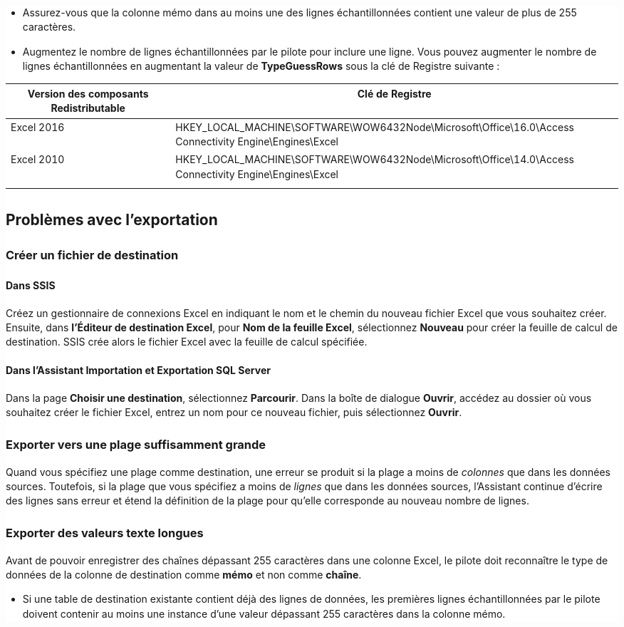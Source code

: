 -   Assurez-vous que la colonne mémo dans au moins une des lignes échantillonnées contient une valeur de plus de 255 caractères.

-   Augmentez le nombre de lignes échantillonnées par le pilote pour inclure une ligne. Vous pouvez augmenter le nombre de lignes échantillonnées en augmentant la valeur de **TypeGuessRows** sous la clé de Registre suivante :

| Version des composants Redistributable | Clé de Registre |
|---|---|
| Excel 2016 | HKEY_LOCAL_MACHINE\SOFTWARE\WOW6432Node\Microsoft\Office\16.0\Access Connectivity Engine\Engines\Excel |
| Excel 2010 | HKEY_LOCAL_MACHINE\SOFTWARE\WOW6432Node\Microsoft\Office\14.0\Access Connectivity Engine\Engines\Excel |
| | |

## <a name="issues-exporting"></a> Problèmes avec l’exportation

### <a name="create-a-new-destination-file"></a>Créer un fichier de destination

#### <a name="in-ssis"></a>Dans SSIS

Créez un gestionnaire de connexions Excel en indiquant le nom et le chemin du nouveau fichier Excel que vous souhaitez créer. Ensuite, dans **l’Éditeur de destination Excel**, pour **Nom de la feuille Excel**, sélectionnez **Nouveau** pour créer la feuille de calcul de destination. SSIS crée alors le fichier Excel avec la feuille de calcul spécifiée.

#### <a name="in-the-sql-server-import-and-export-wizard"></a>Dans l’Assistant Importation et Exportation SQL Server

Dans la page **Choisir une destination**, sélectionnez **Parcourir**. Dans la boîte de dialogue **Ouvrir**, accédez au dossier où vous souhaitez créer le fichier Excel, entrez un nom pour ce nouveau fichier, puis sélectionnez **Ouvrir**.

### <a name="export-to-a-large-enough-range"></a>Exporter vers une plage suffisamment grande

Quand vous spécifiez une plage comme destination, une erreur se produit si la plage a moins de *colonnes* que dans les données sources. Toutefois, si la plage que vous spécifiez a moins de *lignes* que dans les données sources, l’Assistant continue d’écrire des lignes sans erreur et étend la définition de la plage pour qu’elle corresponde au nouveau nombre de lignes.

### <a name="export-long-text-values"></a>Exporter des valeurs texte longues

Avant de pouvoir enregistrer des chaînes dépassant 255 caractères dans une colonne Excel, le pilote doit reconnaître le type de données de la colonne de destination comme **mémo** et non comme **chaîne**.

-   Si une table de destination existante contient déjà des lignes de données, les premières lignes échantillonnées par le pilote doivent contenir au moins une instance d’une valeur dépassant 255 caractères dans la colonne mémo.
